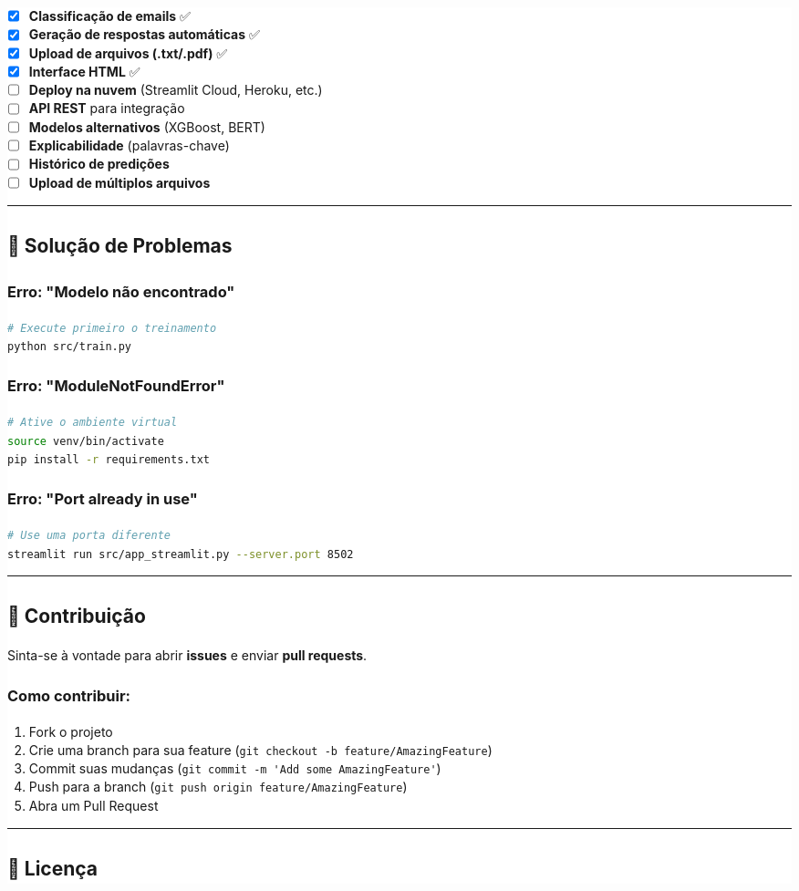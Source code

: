 - [x] **Classificação de emails** ✅
- [x] **Geração de respostas automáticas** ✅
- [x] **Upload de arquivos (.txt/.pdf)** ✅
- [x] **Interface HTML** ✅
- [ ] **Deploy na nuvem** (Streamlit Cloud, Heroku, etc.)
- [ ] **API REST** para integração
- [ ] **Modelos alternativos** (XGBoost, BERT)
- [ ] **Explicabilidade** (palavras-chave)
- [ ] **Histórico de predições**
- [ ] **Upload de múltiplos arquivos**

---

## 🚨 Solução de Problemas

### Erro: "Modelo não encontrado"
```bash
# Execute primeiro o treinamento
python src/train.py
```

### Erro: "ModuleNotFoundError"
```bash
# Ative o ambiente virtual
source venv/bin/activate
pip install -r requirements.txt
```

### Erro: "Port already in use"
```bash
# Use uma porta diferente
streamlit run src/app_streamlit.py --server.port 8502
```

---

## 🤝 Contribuição

Sinta-se à vontade para abrir **issues** e enviar **pull requests**.

### Como contribuir:
1. Fork o projeto
2. Crie uma branch para sua feature (`git checkout -b feature/AmazingFeature`)
3. Commit suas mudanças (`git commit -m 'Add some AmazingFeature'`)
4. Push para a branch (`git push origin feature/AmazingFeature`)
5. Abra um Pull Request

---

## 📜 Licença
